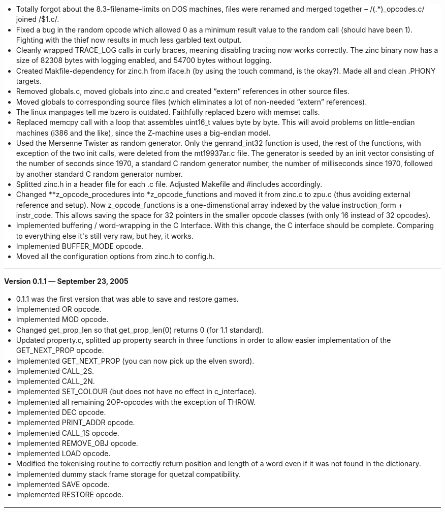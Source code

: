  - Totally forgot about the 8.3-filename-limits on DOS machines, files were renamed and merged together – /(.*)_opcodes.c/ joined /$1.c/.
 - Fixed a bug in the random opcode which allowed 0 as a minimum result value to the random call (should have been 1). Fighting with the thief now results in much less garbled text output.
 - Cleanly wrapped TRACE_LOG calls in curly braces, meaning disabling tracing now works correctly. The zinc binary now has a size of 82308 bytes with logging enabled, and 54700 bytes without logging.
 - Created Makfile-dependency for zinc.h from iface.h (by using the touch command, is the okay?). Made all and clean .PHONY targets.
 - Removed globals.c, moved globals into zinc.c and created “extern” references in other source files.
 - Moved globals to corresponding source files (which eliminates a lot of non-needed “extern” references).
 - The linux manpages tell me bzero is outdated. Faithfully replaced bzero with memset calls.
 - Replaced memcpy call with a loop that assembles uint16_t values byte by byte. This will avoid problems on little-endian machines (i386 and the like), since the Z-machine uses a big-endian model.
 - Used the Mersenne Twister as random generator. Only the genrand_int32 function is used, the rest of the functions, with exception of the two init calls, were deleted from the mt19937ar.c file. The generator is seeded by an init vector consisting of the number of seconds since 1970, a standard C random generator number, the number of milliseconds since 1970, followed by another standard C random generator number.
 - Splitted zinc.h in a header file for each .c file. Adjusted Makefile and #includes accordingly.
 - Changed **z_opcode_procedures into *z_opcode_functions and moved it from zinc.c to zpu.c (thus avoiding external reference and setup). Now z_opcode_functions is a one-dimenstional array indexed by the value instruction_form + instr_code. This allows saving the space for 32 pointers in the smaller opcode classes (with only 16 instead of 32 opcodes).
 - Implemented buffering / word-wrapping in the C Interface. With this change, the C interface should be complete. Comparing to everything else it's still very raw, but hey, it works.
 - Implemented BUFFER_MODE opcode.
 - Moved all the configuration options from zinc.h to config.h.

---


   **Version 0.1.1 — September 23, 2005**

 - 0.1.1 was the first version that was able to save and restore games.
 - Implemented OR opcode.
 - Implemented MOD opcode.
 - Changed get_prop_len so that get_prop_len(0) returns 0 (for 1.1 standard).
 - Updated property.c, splitted up property search in three functions in order to allow easier implementation of the GET_NEXT_PROP opcode.
 - Implemented GET_NEXT_PROP (you can now pick up the elven sword).
 - Implemented CALL_2S.
 - Implemented CALL_2N.
 - Implemented SET_COLOUR (but does not have no effect in c_interface).
 - Implemented all remaining 2OP-opcodes with the exception of THROW.
 - Implemented DEC opcode.
 - Implemented PRINT_ADDR opcode.
 - Implemented CALL_1S opcode.
 - Implemented REMOVE_OBJ opcode.
 - Implemented LOAD opcode.
 - Modified the tokenising routine to correctly return position and length of a word even if it was not found in the dictionary.
 - Implemented dummy stack frame storage for quetzal compatibility.
 - Implemented SAVE opcode.
 - Implemented RESTORE opcode.

---